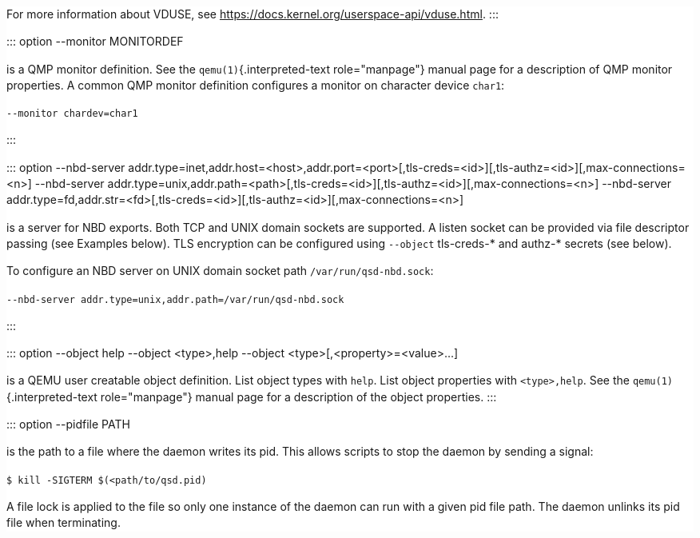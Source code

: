 For more information about VDUSE, see
<https://docs.kernel.org/userspace-api/vduse.html>.
:::

::: option
\--monitor MONITORDEF

is a QMP monitor definition. See the `qemu(1)`{.interpreted-text
role="manpage"} manual page for a description of QMP monitor properties.
A common QMP monitor definition configures a monitor on character device
`char1`:

    --monitor chardev=char1
:::

::: option
\--nbd-server
addr.type=inet,addr.host=\<host\>,addr.port=\<port\>\[,tls-creds=\<id\>\]\[,tls-authz=\<id\>\]\[,max-connections=\<n\>\]
\--nbd-server
addr.type=unix,addr.path=\<path\>\[,tls-creds=\<id\>\]\[,tls-authz=\<id\>\]\[,max-connections=\<n\>\]
\--nbd-server
addr.type=fd,addr.str=\<fd\>\[,tls-creds=\<id\>\]\[,tls-authz=\<id\>\]\[,max-connections=\<n\>\]

is a server for NBD exports. Both TCP and UNIX domain sockets are
supported. A listen socket can be provided via file descriptor passing
(see Examples below). TLS encryption can be configured using `--object`
tls-creds-\* and authz-\* secrets (see below).

To configure an NBD server on UNIX domain socket path
`/var/run/qsd-nbd.sock`:

    --nbd-server addr.type=unix,addr.path=/var/run/qsd-nbd.sock
:::

::: option
\--object help \--object \<type\>,help \--object
\<type\>\[,\<property\>=\<value\>\...\]

is a QEMU user creatable object definition. List object types with
`help`. List object properties with `<type>,help`. See the
`qemu(1)`{.interpreted-text role="manpage"} manual page for a
description of the object properties.
:::

::: option
\--pidfile PATH

is the path to a file where the daemon writes its pid. This allows
scripts to stop the daemon by sending a signal:

    $ kill -SIGTERM $(<path/to/qsd.pid)

A file lock is applied to the file so only one instance of the daemon
can run with a given pid file path. The daemon unlinks its pid file when
terminating.
